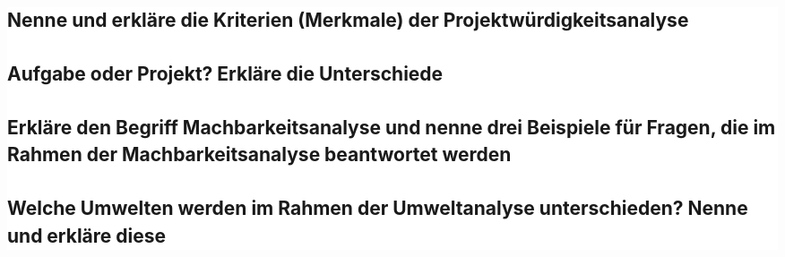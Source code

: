## Nenne und erkläre die Kriterien (Merkmale) der Projektwürdigkeitsanalyse 
## Aufgabe oder Projekt? Erkläre die Unterschiede 
## Erkläre den Begriff Machbarkeitsanalyse und nenne drei Beispiele für Fragen, die im Rahmen der Machbarkeitsanalyse beantwortet werden 
## Welche Umwelten werden im Rahmen der Umweltanalyse unterschieden? Nenne und erkläre diese 
